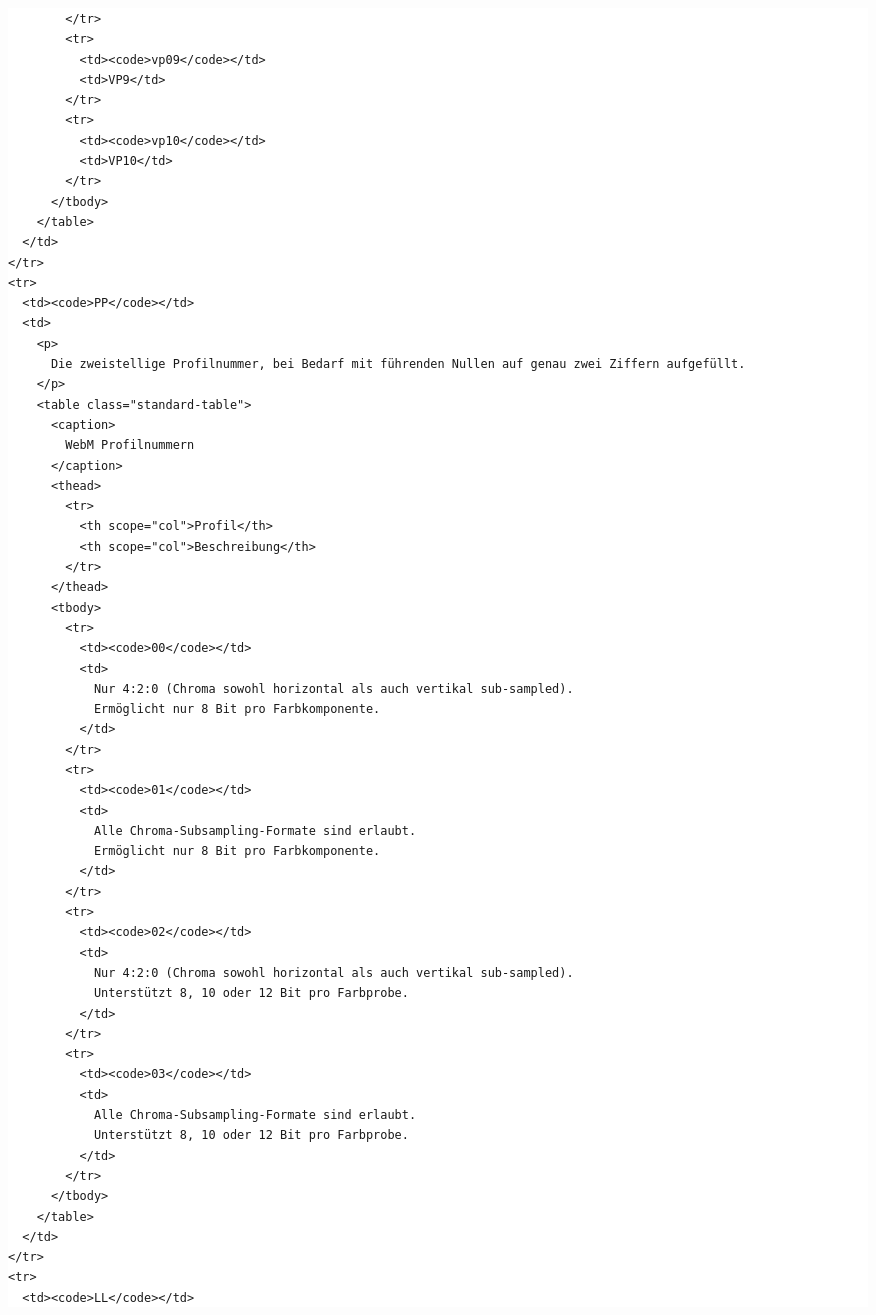             </tr>
            <tr>
              <td><code>vp09</code></td>
              <td>VP9</td>
            </tr>
            <tr>
              <td><code>vp10</code></td>
              <td>VP10</td>
            </tr>
          </tbody>
        </table>
      </td>
    </tr>
    <tr>
      <td><code>PP</code></td>
      <td>
        <p>
          Die zweistellige Profilnummer, bei Bedarf mit führenden Nullen auf genau zwei Ziffern aufgefüllt.
        </p>
        <table class="standard-table">
          <caption>
            WebM Profilnummern
          </caption>
          <thead>
            <tr>
              <th scope="col">Profil</th>
              <th scope="col">Beschreibung</th>
            </tr>
          </thead>
          <tbody>
            <tr>
              <td><code>00</code></td>
              <td>
                Nur 4:2:0 (Chroma sowohl horizontal als auch vertikal sub-sampled).
                Ermöglicht nur 8 Bit pro Farbkomponente.
              </td>
            </tr>
            <tr>
              <td><code>01</code></td>
              <td>
                Alle Chroma-Subsampling-Formate sind erlaubt.
                Ermöglicht nur 8 Bit pro Farbkomponente.
              </td>
            </tr>
            <tr>
              <td><code>02</code></td>
              <td>
                Nur 4:2:0 (Chroma sowohl horizontal als auch vertikal sub-sampled).
                Unterstützt 8, 10 oder 12 Bit pro Farbprobe.
              </td>
            </tr>
            <tr>
              <td><code>03</code></td>
              <td>
                Alle Chroma-Subsampling-Formate sind erlaubt.
                Unterstützt 8, 10 oder 12 Bit pro Farbprobe.
              </td>
            </tr>
          </tbody>
        </table>
      </td>
    </tr>
    <tr>
      <td><code>LL</code></td>